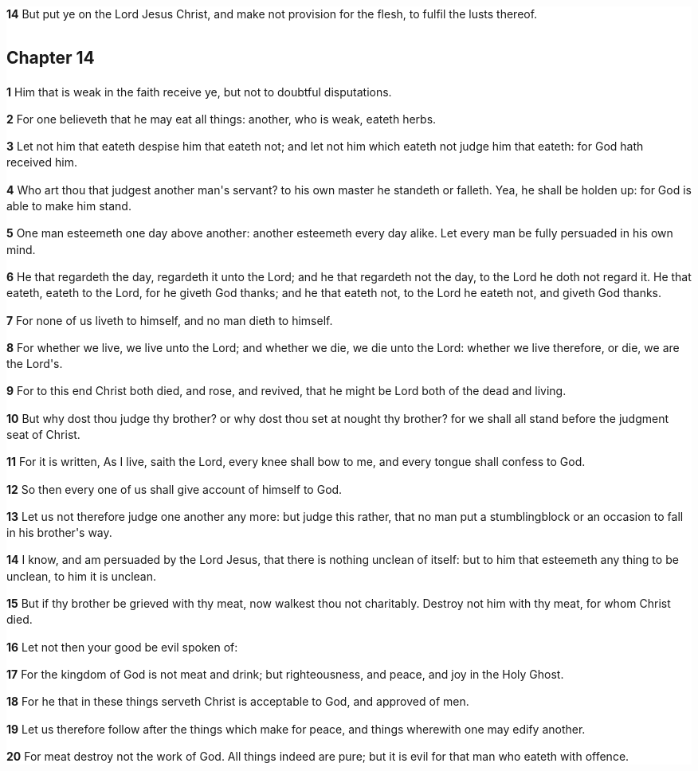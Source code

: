 **14** But put ye on the Lord Jesus Christ, and make not provision for the flesh, to fulfil the lusts thereof.

## Chapter 14

**1** Him that is weak in the faith receive ye, but not to doubtful disputations.

**2** For one believeth that he may eat all things: another, who is weak, eateth herbs.

**3** Let not him that eateth despise him that eateth not; and let not him which eateth not judge him that eateth: for God hath received him.

**4** Who art thou that judgest another man's servant? to his own master he standeth or falleth. Yea, he shall be holden up: for God is able to make him stand.

**5** One man esteemeth one day above another: another esteemeth every day alike. Let every man be fully persuaded in his own mind.

**6** He that regardeth the day, regardeth it unto the Lord; and he that regardeth not the day, to the Lord he doth not regard it. He that eateth, eateth to the Lord, for he giveth God thanks; and he that eateth not, to the Lord he eateth not, and giveth God thanks.

**7** For none of us liveth to himself, and no man dieth to himself.

**8** For whether we live, we live unto the Lord; and whether we die, we die unto the Lord: whether we live therefore, or die, we are the Lord's.

**9** For to this end Christ both died, and rose, and revived, that he might be Lord both of the dead and living.

**10** But why dost thou judge thy brother? or why dost thou set at nought thy brother? for we shall all stand before the judgment seat of Christ.

**11** For it is written, As I live, saith the Lord, every knee shall bow to me, and every tongue shall confess to God.

**12** So then every one of us shall give account of himself to God.

**13** Let us not therefore judge one another any more: but judge this rather, that no man put a stumblingblock or an occasion to fall in his brother's way.

**14** I know, and am persuaded by the Lord Jesus, that there is nothing unclean of itself: but to him that esteemeth any thing to be unclean, to him it is unclean.

**15** But if thy brother be grieved with thy meat, now walkest thou not charitably. Destroy not him with thy meat, for whom Christ died.

**16** Let not then your good be evil spoken of:

**17** For the kingdom of God is not meat and drink; but righteousness, and peace, and joy in the Holy Ghost.

**18** For he that in these things serveth Christ is acceptable to God, and approved of men.

**19** Let us therefore follow after the things which make for peace, and things wherewith one may edify another.

**20** For meat destroy not the work of God. All things indeed are pure; but it is evil for that man who eateth with offence.

